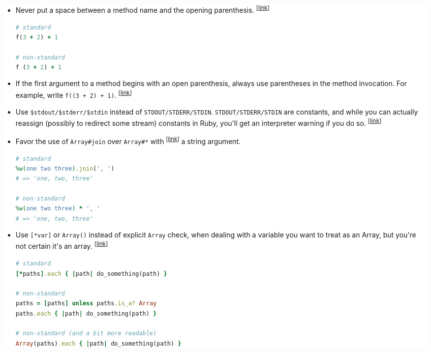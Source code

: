* <a name="parens-no-spaces"></a>
  Never put a space between a method name and the opening parenthesis.
<sup>[[link](#parens-no-spaces)]</sup>

  ```Ruby
  # standard
  f(3 + 2) + 1

  # non-standard
  f (3 + 2) + 1
  ```

* <a name="parens-as-args"></a>
  If the first argument to a method begins with an open parenthesis, always
  use parentheses in the method invocation. For example, write `f((3 + 2) + 1)`.
<sup>[[link](#parens-as-args)]</sup>

* <a name="global-stdout"></a>
  Use `$stdout/$stderr/$stdin` instead of `STDOUT/STDERR/STDIN`.
  `STDOUT/STDERR/STDIN` are constants, and while you can actually reassign
  (possibly to redirect some stream) constants in Ruby, you'll get an
  interpreter warning if you do so.
<sup>[[link](#global-stdout)]</sup>

* <a name="array-join"></a>
  Favor the use of `Array#join` over `Array#*` with
<sup>[[link](#array-join)]</sup>
  a string argument.

  ```Ruby
  # standard
  %w(one two three).join(', ')
  # => 'one, two, three'

  # non-standard
  %w(one two three) * ', '
  # => 'one, two, three'
  ```

* <a name="splat-arrays"></a>
  Use `[*var]` or `Array()` instead of explicit `Array` check, when dealing
  with a variable you want to treat as an Array, but you're not certain it's an
  array.
<sup>[[link](#splat-arrays)]</sup>

  ```Ruby
  # standard
  [*paths].each { |path| do_something(path) }

  # non-standard
  paths = [paths] unless paths.is_a? Array
  paths.each { |path| do_something(path) }

  # non-standard (and a bit more readable)
  Array(paths).each { |path| do_something(path) }
  ```
